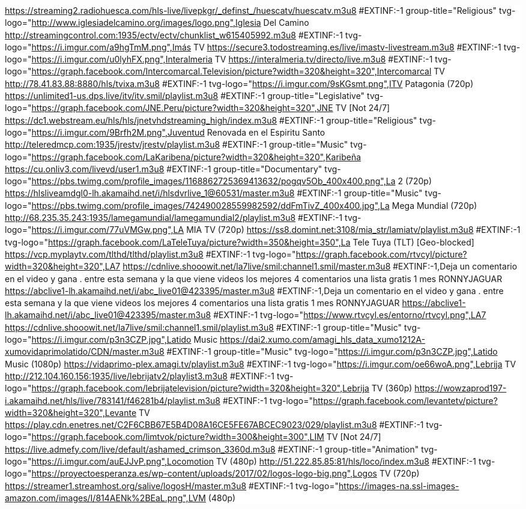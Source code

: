 https://streaming2.radiohuesca.com/hls-live/livepkgr/_definst_/huescatv/huescatv.m3u8
#EXTINF:-1 group-title="Religious" tvg-logo="http://www.iglesiadelcamino.org/images/logo.png",Iglesia Del Camino
http://streamingcontrol.com:1935/ectv/ectv/chunklist_w615405992.m3u8
#EXTINF:-1  tvg-logo="https://i.imgur.com/a9hgTmM.png",Imás TV
https://secure3.todostreaming.es/live/imastv-livestream.m3u8
#EXTINF:-1  tvg-logo="https://i.imgur.com/u0lyhFX.png",Interalmeria TV
https://interalmeria.tv/directo/live.m3u8
#EXTINF:-1  tvg-logo="https://graph.facebook.com/Intercomarcal.Television/picture?width=320&height=320",Intercomarcal TV
http://78.41.83.88:8880/hls/tvixa.m3u8
#EXTINF:-1  tvg-logo="https://i.imgur.com/9sKGsmt.png",ITV Patagonia (720p)
https://unlimited1-us.dps.live/itv/itv.smil/playlist.m3u8
#EXTINF:-1 group-title="Legislative" tvg-logo="https://graph.facebook.com/JNE.Peru/picture?width=320&height=320",JNE TV [Not 24/7]
https://dc1.webstream.eu/hls/hls/jnetvhdstreaming_high/index.m3u8
#EXTINF:-1 group-title="Religious" tvg-logo="https://i.imgur.com/9Brfh2M.png",Juventud Renovada en el Espiritu Santo
http://teleredmcp.com:1935/jrestv/jrestv/playlist.m3u8
#EXTINF:-1 group-title="Music" tvg-logo="https://graph.facebook.com/LaKaribena/picture?width=320&height=320",Karibeña
https://cu.onliv3.com/livevd/user1.m3u8
#EXTINF:-1 group-title="Documentary" tvg-logo="https://pbs.twimg.com/profile_images/1168862725369413632/pogqv5Ob_400x400.png",La 2 (720p)
https://hlsliveamdgl0-lh.akamaihd.net/i/hlsdvrlive_1@60531/master.m3u8
#EXTINF:-1 group-title="Music" tvg-logo="https://pbs.twimg.com/profile_images/742490028559982592/ddFmTivZ_400x400.jpg",La Mega Mundial (720p)
http://68.235.35.243:1935/lamegamundial/lamegamundial2/playlist.m3u8
#EXTINF:-1  tvg-logo="https://i.imgur.com/77uVMGw.png",LA MIA TV (720p)
https://ss8.domint.net:3108/mia_str/lamiatv/playlist.m3u8
#EXTINF:-1  tvg-logo="https://graph.facebook.com/LaTeleTuya/picture?width=350&height=350",La Tele Tuya (TLT) [Geo-blocked]
https://vcp.myplaytv.com/tlthd/tlthd/playlist.m3u8
#EXTINF:-1  tvg-logo="https://graph.facebook.com/rtvcyl/picture?width=320&height=320",LA7
https://cdnlive.shooowit.net/la7live/smil:channel1.smil/master.m3u8
#EXTINF:-1,Deja un comentario en el video y gana . entre esta semana y la que viene videos los mejores 4 comentarios una lista gratis 1 mes   RONNYJAGUAR
https://abclive1-lh.akamaihd.net/i/abc_live01@423395/master.m3u8
#EXTINF:-1,Deja un comentario en el video y gana . entre esta semana y la que viene videos los mejores 4 comentarios una lista gratis 1 mes   RONNYJAGUAR
https://abclive1-lh.akamaihd.net/i/abc_live01@423395/master.m3u8
#EXTINF:-1  tvg-logo="https://www.rtvcyl.es/entorno/rtvcyl.png",LA7
https://cdnlive.shooowit.net/la7live/smil:channel1.smil/playlist.m3u8
#EXTINF:-1 group-title="Music" tvg-logo="https://i.imgur.com/p3n3CZP.jpg",Latido Music
https://dai2.xumo.com/amagi_hls_data_xumo1212A-xumovidaprimolatido/CDN/master.m3u8
#EXTINF:-1 group-title="Music" tvg-logo="https://i.imgur.com/p3n3CZP.jpg",Latido Music (1080p)
https://vidaprimo-plex.amagi.tv/playlist.m3u8
#EXTINF:-1  tvg-logo="https://i.imgur.com/oe66woA.png",Lebrija TV
http://212.104.160.156:1935/live/lebrijatv2/playlist3.m3u8
#EXTINF:-1  tvg-logo="https://graph.facebook.com/lebrijatelevision/picture?width=320&height=320",Lebrija TV (360p)
https://wowzaprod197-i.akamaihd.net/hls/live/783141/f46281b4/playlist.m3u8
#EXTINF:-1  tvg-logo="https://graph.facebook.com/levantetv/picture?width=320&height=320",Levante TV
https://play.cdn.enetres.net/C2F6CBB67E5B4D08A16CE5FE67ABCEC9023/029/playlist.m3u8
#EXTINF:-1  tvg-logo="https://graph.facebook.com/limtvok/picture?width=300&height=300",LIM TV [Not 24/7]
https://live.admefy.com/live/default/ashamed_crimson_3360d.m3u8
#EXTINF:-1 group-title="Animation" tvg-logo="https://i.imgur.com/auEJJvP.png",Locomotion TV (480p)
http://51.222.85.85:81/hls/loco/index.m3u8
#EXTINF:-1  tvg-logo="https://proyectoesperanza.es/wp-content/uploads/2017/02/logos-logo-big.png",Logos TV (720p)
https://streamer1.streamhost.org/salive/logosH/master.m3u8
#EXTINF:-1  tvg-logo="https://images-na.ssl-images-amazon.com/images/I/814AENk%2BEaL.png",LVM (480p)